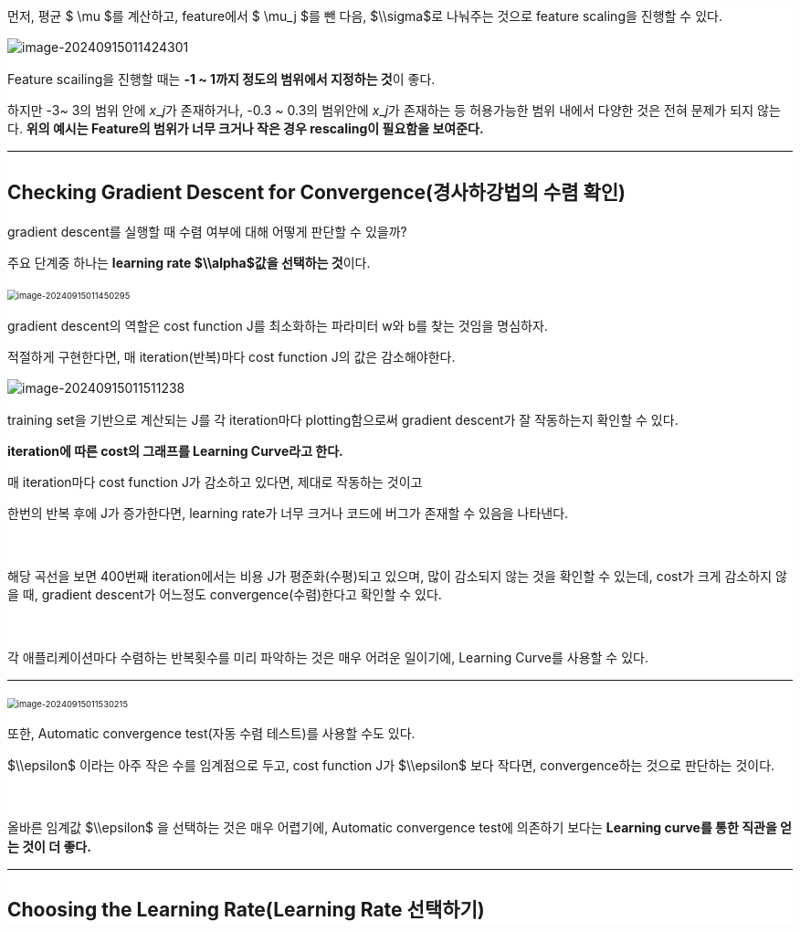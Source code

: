 먼저, 평균 $ \\mu $를 계산하고, feature에서 $ \\mu\_j $를 뺀 다음, $\\sigma$로 나눠주는 것으로 feature scaling을 진행할 수 있다.

![image-20240915011424301](https://cdn.jsdelivr.net/gh/gagyeomkim/gagyeomkim.github.io@master/images/2024-09-15-2-Multiple%20Linear%20Regression/image-20240915011424301.png)

Feature scailing을 진행할 때는 **\-1 ~ 1까지 정도의 범위에서 지정하는 것**이 좋다.

하지만 -3~ 3의 범위 안에 $x\_j$가 존재하거나, -0.3 ~ 0.3의 범위안에  $x\_j$가 존재하는 등 허용가능한 범위 내에서 다양한 것은 전혀 문제가 되지 않는다. **위의 예시는 Feature의 범위가 너무 크거나 작은 경우 rescaling이 필요함을 보여준다.**

---

## Checking Gradient Descent for Convergence(경사하강법의 수렴 확인)

gradient descent를 실행할 때 수렴 여부에 대해 어떻게 판단할 수 있을까?

주요 단계중 하나는 **learning rate $\\alpha$값을 선택하는 것**이다.

<img src="https://cdn.jsdelivr.net/gh/gagyeomkim/gagyeomkim.github.io@master/images/2024-09-15-2-Multiple%20Linear%20Regression/image-20240915011450295.png" alt="image-20240915011450295" style="zoom:67%;" />

gradient descent의 역할은 cost function J를 최소화하는 파라미터 w와 b를 찾는 것임을 명심하자.

적절하게 구현한다면, 매 iteration(반복)마다 cost function J의 값은 감소해야한다.

![image-20240915011511238](https://cdn.jsdelivr.net/gh/gagyeomkim/gagyeomkim.github.io@master/images/2024-09-15-2-Multiple%20Linear%20Regression/image-20240915011511238.png)

training set을 기반으로 계산되는 J를 각 iteration마다 plotting함으로써 gradient descent가 잘 작동하는지 확인할 수 있다.

**iteration에 따른 cost의 그래프를 Learning Curve라고 한다.**

매 iteration마다 cost function J가 감소하고 있다면, 제대로 작동하는 것이고

한번의 반복 후에 J가 증가한다면, learning rate가 너무 크거나 코드에 버그가 존재할 수 있음을 나타낸다.

<br>

해당 곡선을 보면 400번째 iteration에서는 비용 J가 평준화(수평)되고 있으며, 많이 감소되지 않는 것을 확인할 수 있는데, cost가 크게 감소하지 않을 때, gradient descent가 어느정도 convergence(수렴)한다고 확인할 수 있다.

<br>

각 애플리케이션마다 수렴하는 반복횟수를 미리 파악하는 것은 매우 어려운 일이기에, Learning Curve를 사용할 수 있다.

---

<img src="https://cdn.jsdelivr.net/gh/gagyeomkim/gagyeomkim.github.io@master/images/2024-09-15-2-Multiple%20Linear%20Regression/image-20240915011530215.png" alt="image-20240915011530215" style="zoom:67%;" />

또한, Automatic convergence test(자동 수렴 테스트)를 사용할 수도 있다.

$\\epsilon$ 이라는 아주 작은 수를 임계점으로 두고, cost function J가 $\\epsilon$  보다 작다면, convergence하는 것으로 판단하는 것이다. 

<br>

올바른 임계값 $\\epsilon$  을 선택하는 것은 매우 어렵기에, Automatic convergence test에 의존하기 보다는 **Learning curve를 통한 직관을 얻는 것이 더 좋다.**

---

## Choosing the Learning Rate(Learning Rate 선택하기)
